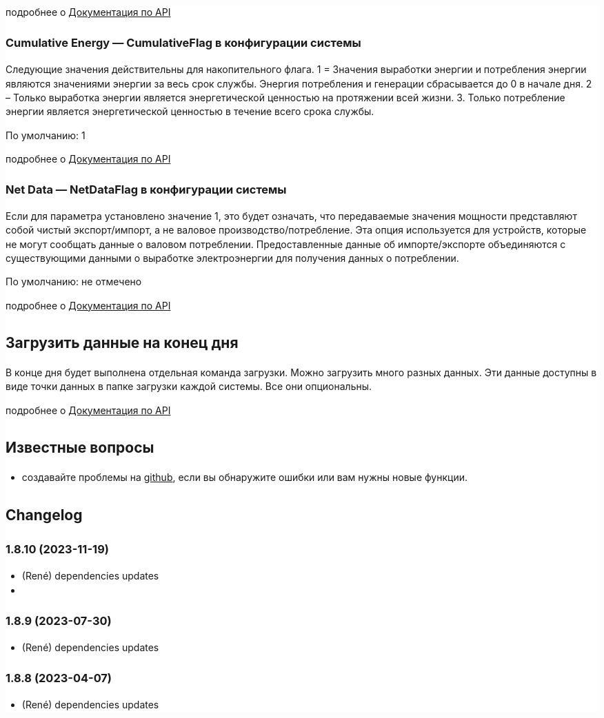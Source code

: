 подробнее о [Документация по API](https://pvoutput.org/help/api_specification.html#power-and-energy-calculation)

### Cumulative Energy — CumulativeFlag в конфигурации системы
Следующие значения действительны для накопительного флага.
1 = Значения выработки энергии и потребления энергии являются значениями энергии за весь срок службы. Энергия потребления и генерации сбрасывается до 0 в начале дня.
2 – Только выработка энергии является энергетической ценностью на протяжении всей жизни.
3. Только потребление энергии является энергетической ценностью в течение всего срока службы.

По умолчанию: 1

подробнее о [Документация по API](https://pvoutput.org/help/api_specification.html#cumulative-energy)

### Net Data — NetDataFlag в конфигурации системы
Если для параметра установлено значение 1, это будет означать, что передаваемые значения мощности представляют собой чистый экспорт/импорт, а не валовое производство/потребление.
Эта опция используется для устройств, которые не могут сообщать данные о валовом потреблении. Предоставленные данные об импорте/экспорте объединяются с существующими данными о выработке электроэнергии для получения данных о потреблении.

По умолчанию: не отмечено

подробнее о [Документация по API](https://pvoutput.org/help/api_specification.html#net-data)

## Загрузить данные на конец дня
В конце дня будет выполнена отдельная команда загрузки. Можно загрузить много разных данных. Эти данные доступны в виде точки данных в папке загрузки каждой системы. Все они опциональны.

подробнее о [Документация по API](https://pvoutput.org/help/api_specification.html#add-output-service)

## Известные вопросы
* создавайте проблемы на [github](https://github.com/rg-engineering/ioBroker.pvoutputorg/issues), если вы обнаружите ошибки или вам нужны новые функции.

## Changelog


### 1.8.10 (2023-11-19)
* (René) dependencies updates
*

### 1.8.9 (2023-07-30)
* (René) dependencies updates

### 1.8.8 (2023-04-07)
* (René) dependencies updates
